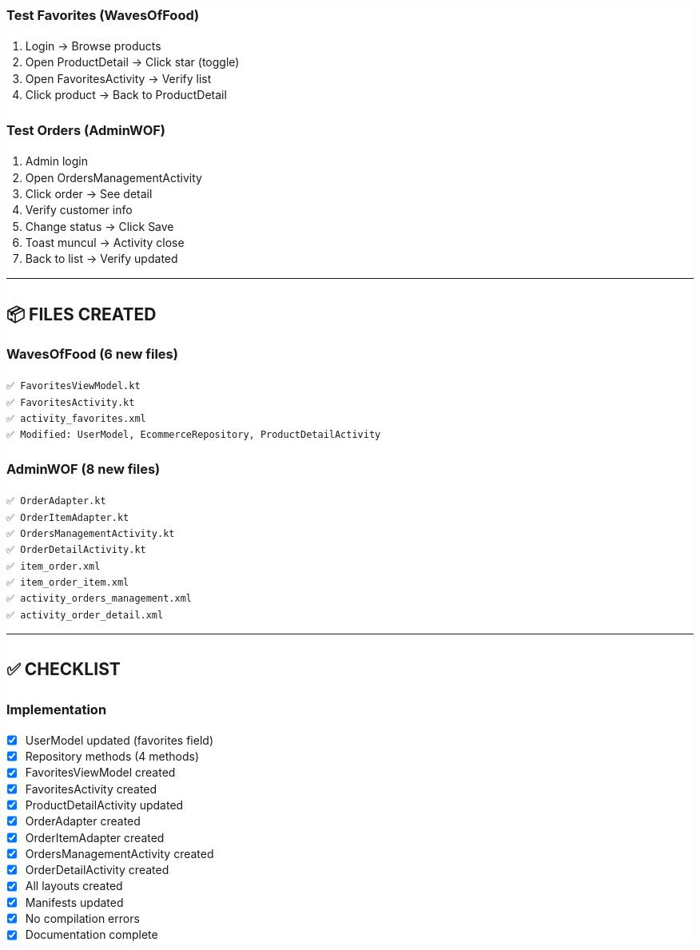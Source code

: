 ### Test Favorites (WavesOfFood)

1. Login → Browse products
2. Open ProductDetail → Click star (toggle)
3. Open FavoritesActivity → Verify list
4. Click product → Back to ProductDetail

### Test Orders (AdminWOF)

1. Admin login
2. Open OrdersManagementActivity
3. Click order → See detail
4. Verify customer info
5. Change status → Click Save
6. Toast muncul → Activity close
7. Back to list → Verify updated

---

## 📦 FILES CREATED

### WavesOfFood (6 new files)

```
✅ FavoritesViewModel.kt
✅ FavoritesActivity.kt
✅ activity_favorites.xml
✅ Modified: UserModel, EcommerceRepository, ProductDetailActivity
```

### AdminWOF (8 new files)

```
✅ OrderAdapter.kt
✅ OrderItemAdapter.kt
✅ OrdersManagementActivity.kt
✅ OrderDetailActivity.kt
✅ item_order.xml
✅ item_order_item.xml
✅ activity_orders_management.xml
✅ activity_order_detail.xml
```

---

## ✅ CHECKLIST

### Implementation

- [x] UserModel updated (favorites field)
- [x] Repository methods (4 methods)
- [x] FavoritesViewModel created
- [x] FavoritesActivity created
- [x] ProductDetailActivity updated
- [x] OrderAdapter created
- [x] OrderItemAdapter created
- [x] OrdersManagementActivity created
- [x] OrderDetailActivity created
- [x] All layouts created
- [x] Manifests updated
- [x] No compilation errors
- [x] Documentation complete
